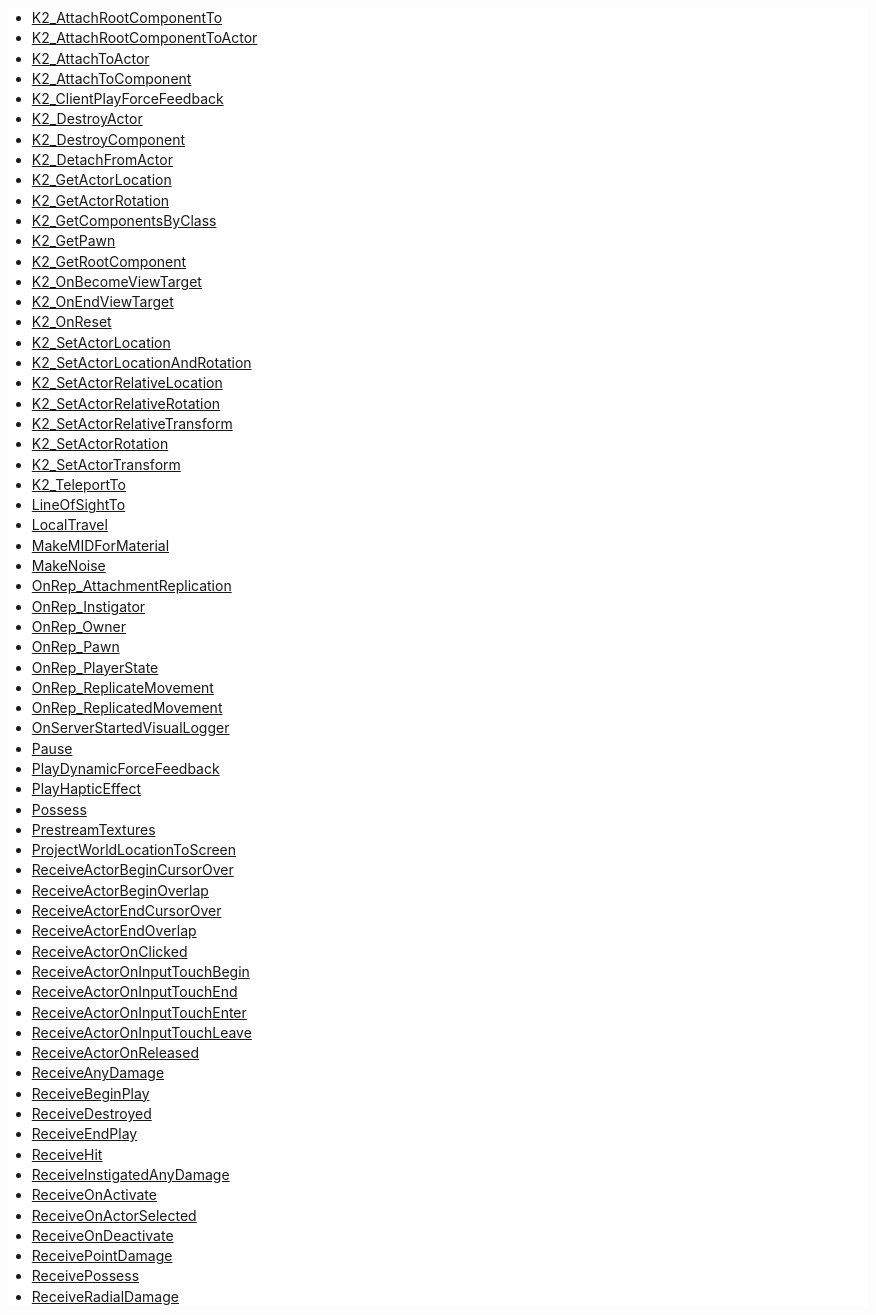 - [K2\_AttachRootComponentTo](ue_ue.DebugCameraController.md#k2_attachrootcomponentto)
- [K2\_AttachRootComponentToActor](ue_ue.DebugCameraController.md#k2_attachrootcomponenttoactor)
- [K2\_AttachToActor](ue_ue.DebugCameraController.md#k2_attachtoactor)
- [K2\_AttachToComponent](ue_ue.DebugCameraController.md#k2_attachtocomponent)
- [K2\_ClientPlayForceFeedback](ue_ue.DebugCameraController.md#k2_clientplayforcefeedback)
- [K2\_DestroyActor](ue_ue.DebugCameraController.md#k2_destroyactor)
- [K2\_DestroyComponent](ue_ue.DebugCameraController.md#k2_destroycomponent)
- [K2\_DetachFromActor](ue_ue.DebugCameraController.md#k2_detachfromactor)
- [K2\_GetActorLocation](ue_ue.DebugCameraController.md#k2_getactorlocation)
- [K2\_GetActorRotation](ue_ue.DebugCameraController.md#k2_getactorrotation)
- [K2\_GetComponentsByClass](ue_ue.DebugCameraController.md#k2_getcomponentsbyclass)
- [K2\_GetPawn](ue_ue.DebugCameraController.md#k2_getpawn)
- [K2\_GetRootComponent](ue_ue.DebugCameraController.md#k2_getrootcomponent)
- [K2\_OnBecomeViewTarget](ue_ue.DebugCameraController.md#k2_onbecomeviewtarget)
- [K2\_OnEndViewTarget](ue_ue.DebugCameraController.md#k2_onendviewtarget)
- [K2\_OnReset](ue_ue.DebugCameraController.md#k2_onreset)
- [K2\_SetActorLocation](ue_ue.DebugCameraController.md#k2_setactorlocation)
- [K2\_SetActorLocationAndRotation](ue_ue.DebugCameraController.md#k2_setactorlocationandrotation)
- [K2\_SetActorRelativeLocation](ue_ue.DebugCameraController.md#k2_setactorrelativelocation)
- [K2\_SetActorRelativeRotation](ue_ue.DebugCameraController.md#k2_setactorrelativerotation)
- [K2\_SetActorRelativeTransform](ue_ue.DebugCameraController.md#k2_setactorrelativetransform)
- [K2\_SetActorRotation](ue_ue.DebugCameraController.md#k2_setactorrotation)
- [K2\_SetActorTransform](ue_ue.DebugCameraController.md#k2_setactortransform)
- [K2\_TeleportTo](ue_ue.DebugCameraController.md#k2_teleportto)
- [LineOfSightTo](ue_ue.DebugCameraController.md#lineofsightto)
- [LocalTravel](ue_ue.DebugCameraController.md#localtravel)
- [MakeMIDForMaterial](ue_ue.DebugCameraController.md#makemidformaterial)
- [MakeNoise](ue_ue.DebugCameraController.md#makenoise)
- [OnRep\_AttachmentReplication](ue_ue.DebugCameraController.md#onrep_attachmentreplication)
- [OnRep\_Instigator](ue_ue.DebugCameraController.md#onrep_instigator)
- [OnRep\_Owner](ue_ue.DebugCameraController.md#onrep_owner)
- [OnRep\_Pawn](ue_ue.DebugCameraController.md#onrep_pawn)
- [OnRep\_PlayerState](ue_ue.DebugCameraController.md#onrep_playerstate)
- [OnRep\_ReplicateMovement](ue_ue.DebugCameraController.md#onrep_replicatemovement)
- [OnRep\_ReplicatedMovement](ue_ue.DebugCameraController.md#onrep_replicatedmovement)
- [OnServerStartedVisualLogger](ue_ue.DebugCameraController.md#onserverstartedvisuallogger)
- [Pause](ue_ue.DebugCameraController.md#pause)
- [PlayDynamicForceFeedback](ue_ue.DebugCameraController.md#playdynamicforcefeedback)
- [PlayHapticEffect](ue_ue.DebugCameraController.md#playhapticeffect)
- [Possess](ue_ue.DebugCameraController.md#possess)
- [PrestreamTextures](ue_ue.DebugCameraController.md#prestreamtextures)
- [ProjectWorldLocationToScreen](ue_ue.DebugCameraController.md#projectworldlocationtoscreen)
- [ReceiveActorBeginCursorOver](ue_ue.DebugCameraController.md#receiveactorbegincursorover)
- [ReceiveActorBeginOverlap](ue_ue.DebugCameraController.md#receiveactorbeginoverlap)
- [ReceiveActorEndCursorOver](ue_ue.DebugCameraController.md#receiveactorendcursorover)
- [ReceiveActorEndOverlap](ue_ue.DebugCameraController.md#receiveactorendoverlap)
- [ReceiveActorOnClicked](ue_ue.DebugCameraController.md#receiveactoronclicked)
- [ReceiveActorOnInputTouchBegin](ue_ue.DebugCameraController.md#receiveactoroninputtouchbegin)
- [ReceiveActorOnInputTouchEnd](ue_ue.DebugCameraController.md#receiveactoroninputtouchend)
- [ReceiveActorOnInputTouchEnter](ue_ue.DebugCameraController.md#receiveactoroninputtouchenter)
- [ReceiveActorOnInputTouchLeave](ue_ue.DebugCameraController.md#receiveactoroninputtouchleave)
- [ReceiveActorOnReleased](ue_ue.DebugCameraController.md#receiveactoronreleased)
- [ReceiveAnyDamage](ue_ue.DebugCameraController.md#receiveanydamage)
- [ReceiveBeginPlay](ue_ue.DebugCameraController.md#receivebeginplay)
- [ReceiveDestroyed](ue_ue.DebugCameraController.md#receivedestroyed)
- [ReceiveEndPlay](ue_ue.DebugCameraController.md#receiveendplay)
- [ReceiveHit](ue_ue.DebugCameraController.md#receivehit)
- [ReceiveInstigatedAnyDamage](ue_ue.DebugCameraController.md#receiveinstigatedanydamage)
- [ReceiveOnActivate](ue_ue.DebugCameraController.md#receiveonactivate)
- [ReceiveOnActorSelected](ue_ue.DebugCameraController.md#receiveonactorselected)
- [ReceiveOnDeactivate](ue_ue.DebugCameraController.md#receiveondeactivate)
- [ReceivePointDamage](ue_ue.DebugCameraController.md#receivepointdamage)
- [ReceivePossess](ue_ue.DebugCameraController.md#receivepossess)
- [ReceiveRadialDamage](ue_ue.DebugCameraController.md#receiveradialdamage)